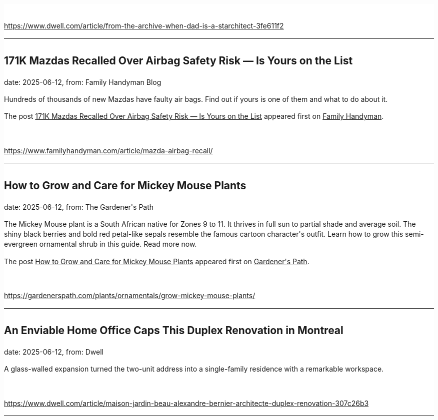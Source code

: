 <br> 

<https://www.dwell.com/article/from-the-archive-when-dad-is-a-starchitect-3fe611f2>

---

## 171K Mazdas Recalled Over Airbag Safety Risk — Is Yours on the List

date: 2025-06-12, from: Family Handyman Blog

<p>Hundreds of thousands of new Mazdas have faulty air bags. Find out if yours is one of them and what to do about it. </p>
<p>The post <a href="https://www.familyhandyman.com/article/mazda-airbag-recall/">171K Mazdas Recalled Over Airbag Safety Risk — Is Yours on the List</a> appeared first on <a href="https://www.familyhandyman.com">Family Handyman</a>.</p>
 

<br> 

<https://www.familyhandyman.com/article/mazda-airbag-recall/>

---

## How to Grow and Care for Mickey Mouse Plants

date: 2025-06-12, from: The Gardener's Path

<p>The Mickey Mouse plant is a South African native for Zones 9 to 11. It thrives in full sun to partial shade and average soil. The shiny black berries and bold red petal-like sepals resemble the famous cartoon character's outfit. Learn how to grow this semi-evergreen ornamental shrub in this guide. Read more now.</p>
<p>The post <a href="https://gardenerspath.com/plants/ornamentals/grow-mickey-mouse-plants/">How to Grow and Care for Mickey Mouse Plants</a> appeared first on <a href="https://gardenerspath.com">Gardener&#039;s Path</a>.</p>
 

<br> 

<https://gardenerspath.com/plants/ornamentals/grow-mickey-mouse-plants/>

---

## An Enviable Home Office Caps This Duplex Renovation in Montreal

date: 2025-06-12, from: Dwell

A glass-walled expansion turned the two-unit address into a single-family residence with a remarkable workspace. 

<br> 

<https://www.dwell.com/article/maison-jardin-beau-alexandre-bernier-architecte-duplex-renovation-307c26b3>

---
